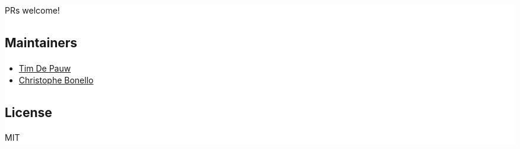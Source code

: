 PRs welcome!

## Maintainers

-   [Tim De Pauw](https://github.com/timdp)
-   [Christophe Bonello](https://github.com/cbonello)

## License

MIT
